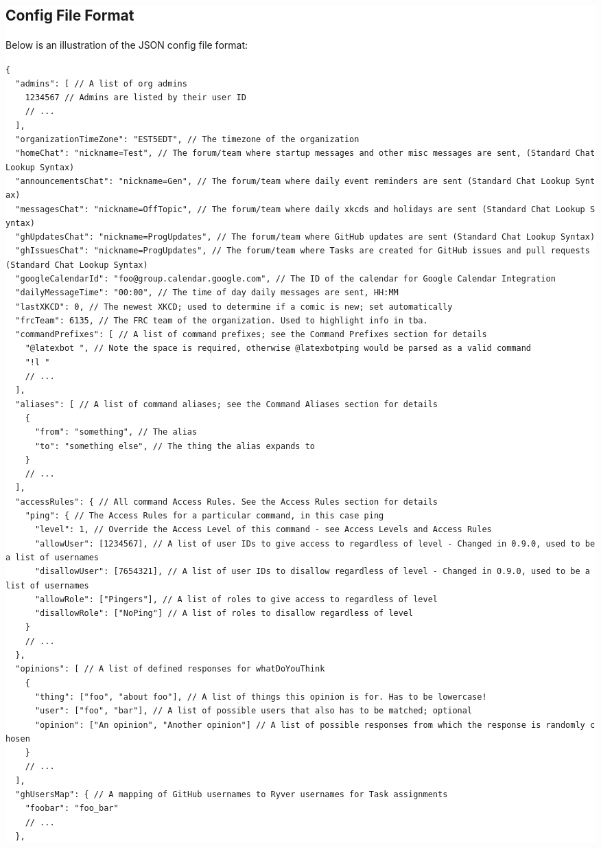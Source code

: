 ## Config File Format

Below is an illustration of the JSON config file format:

```json5
{
  "admins": [ // A list of org admins
    1234567 // Admins are listed by their user ID
    // ...
  ],
  "organizationTimeZone": "EST5EDT", // The timezone of the organization
  "homeChat": "nickname=Test", // The forum/team where startup messages and other misc messages are sent, (Standard Chat Lookup Syntax)
  "announcementsChat": "nickname=Gen", // The forum/team where daily event reminders are sent (Standard Chat Lookup Syntax)
  "messagesChat": "nickname=OffTopic", // The forum/team where daily xkcds and holidays are sent (Standard Chat Lookup Syntax)
  "ghUpdatesChat": "nickname=ProgUpdates", // The forum/team where GitHub updates are sent (Standard Chat Lookup Syntax)
  "ghIssuesChat": "nickname=ProgUpdates", // The forum/team where Tasks are created for GitHub issues and pull requests (Standard Chat Lookup Syntax)
  "googleCalendarId": "foo@group.calendar.google.com", // The ID of the calendar for Google Calendar Integration
  "dailyMessageTime": "00:00", // The time of day daily messages are sent, HH:MM
  "lastXKCD": 0, // The newest XKCD; used to determine if a comic is new; set automatically
  "frcTeam": 6135, // The FRC team of the organization. Used to highlight info in tba.
  "commandPrefixes": [ // A list of command prefixes; see the Command Prefixes section for details
    "@latexbot ", // Note the space is required, otherwise @latexbotping would be parsed as a valid command
    "!l "
    // ...
  ],
  "aliases": [ // A list of command aliases; see the Command Aliases section for details
    {
      "from": "something", // The alias
      "to": "something else", // The thing the alias expands to
    }
    // ...
  ],
  "accessRules": { // All command Access Rules. See the Access Rules section for details
    "ping": { // The Access Rules for a particular command, in this case ping
      "level": 1, // Override the Access Level of this command - see Access Levels and Access Rules
      "allowUser": [1234567], // A list of user IDs to give access to regardless of level - Changed in 0.9.0, used to be a list of usernames
      "disallowUser": [7654321], // A list of user IDs to disallow regardless of level - Changed in 0.9.0, used to be a list of usernames
      "allowRole": ["Pingers"], // A list of roles to give access to regardless of level
      "disallowRole": ["NoPing"] // A list of roles to disallow regardless of level
    }
    // ...
  },
  "opinions": [ // A list of defined responses for whatDoYouThink
    {
      "thing": ["foo", "about foo"], // A list of things this opinion is for. Has to be lowercase!
      "user": ["foo", "bar"], // A list of possible users that also has to be matched; optional
      "opinion": ["An opinion", "Another opinion"] // A list of possible responses from which the response is randomly chosen
    }
    // ...
  ],
  "ghUsersMap": { // A mapping of GitHub usernames to Ryver usernames for Task assignments
    "foobar": "foo_bar"
    // ...
  },
```